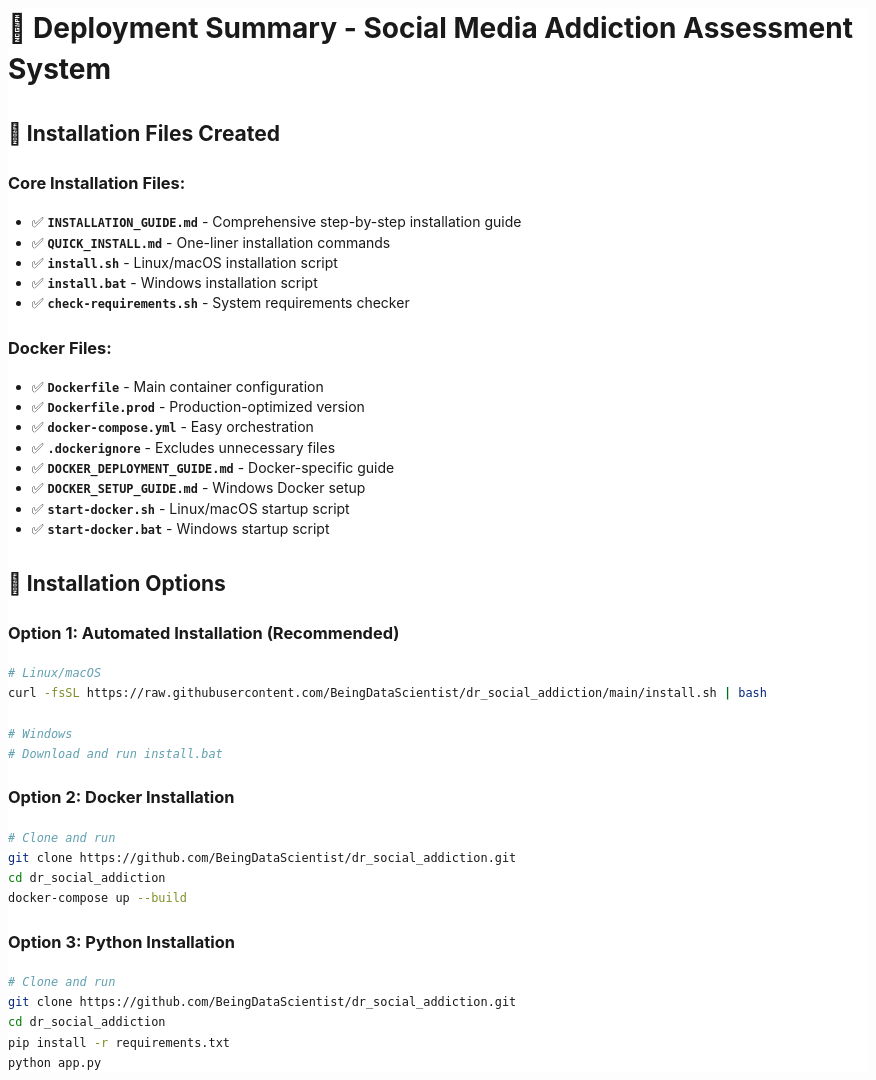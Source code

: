 # 🚀 Deployment Summary - Social Media Addiction Assessment System

## 📁 Installation Files Created

### Core Installation Files:
- ✅ **`INSTALLATION_GUIDE.md`** - Comprehensive step-by-step installation guide
- ✅ **`QUICK_INSTALL.md`** - One-liner installation commands
- ✅ **`install.sh`** - Linux/macOS installation script
- ✅ **`install.bat`** - Windows installation script
- ✅ **`check-requirements.sh`** - System requirements checker

### Docker Files:
- ✅ **`Dockerfile`** - Main container configuration
- ✅ **`Dockerfile.prod`** - Production-optimized version
- ✅ **`docker-compose.yml`** - Easy orchestration
- ✅ **`.dockerignore`** - Excludes unnecessary files
- ✅ **`DOCKER_DEPLOYMENT_GUIDE.md`** - Docker-specific guide
- ✅ **`DOCKER_SETUP_GUIDE.md`** - Windows Docker setup
- ✅ **`start-docker.sh`** - Linux/macOS startup script
- ✅ **`start-docker.bat`** - Windows startup script

## 🎯 Installation Options

### Option 1: Automated Installation (Recommended)
```bash
# Linux/macOS
curl -fsSL https://raw.githubusercontent.com/BeingDataScientist/dr_social_addiction/main/install.sh | bash

# Windows
# Download and run install.bat
```

### Option 2: Docker Installation
```bash
# Clone and run
git clone https://github.com/BeingDataScientist/dr_social_addiction.git
cd dr_social_addiction
docker-compose up --build
```

### Option 3: Python Installation
```bash
# Clone and run
git clone https://github.com/BeingDataScientist/dr_social_addiction.git
cd dr_social_addiction
pip install -r requirements.txt
python app.py
```
